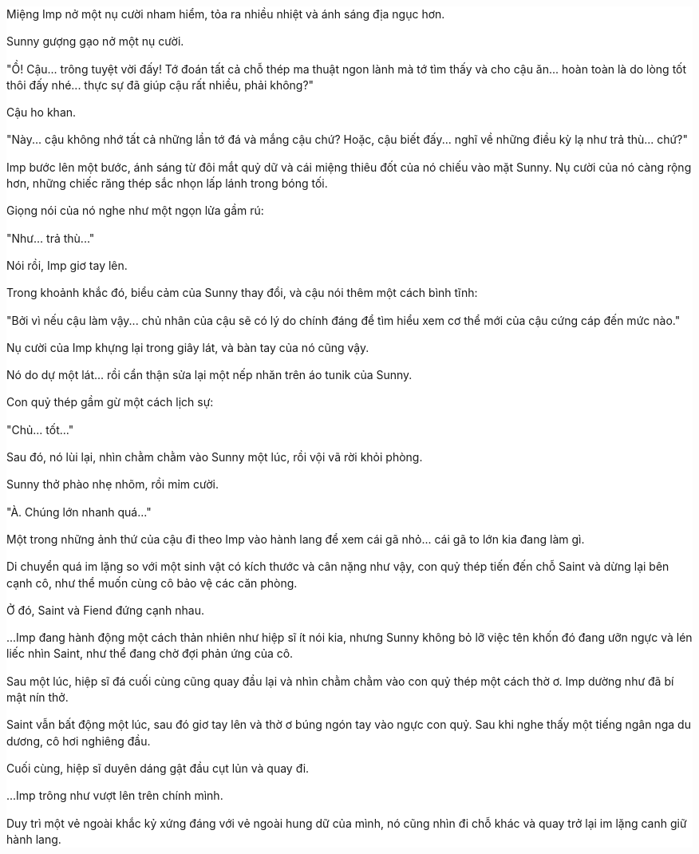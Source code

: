 Miệng Imp nở một nụ cười nham hiểm, tỏa ra nhiều nhiệt và ánh sáng địa ngục hơn.

Sunny gượng gạo nở một nụ cười.

"Ồ! Cậu... trông tuyệt vời đấy! Tớ đoán tất cả chỗ thép ma thuật ngon lành mà tớ tìm thấy và cho cậu ăn... hoàn toàn là do lòng tốt thôi đấy nhé... thực sự đã giúp cậu rất nhiều, phải không?"

Cậu ho khan.

"Này... cậu không nhớ tất cả những lần tớ đá và mắng cậu chứ? Hoặc, cậu biết đấy... nghĩ về những điều kỳ lạ như trả thù... chứ?"

Imp bước lên một bước, ánh sáng từ đôi mắt quỷ dữ và cái miệng thiêu đốt của nó chiếu vào mặt Sunny. Nụ cười của nó càng rộng hơn, những chiếc răng thép sắc nhọn lấp lánh trong bóng tối.

Giọng nói của nó nghe như một ngọn lửa gầm rú:

"Như... trả thù..."

Nói rồi, Imp giơ tay lên.

Trong khoảnh khắc đó, biểu cảm của Sunny thay đổi, và cậu nói thêm một cách bình tĩnh:

"Bởi vì nếu cậu làm vậy... chủ nhân của cậu sẽ có lý do chính đáng để tìm hiểu xem cơ thể mới của cậu cứng cáp đến mức nào."

Nụ cười của Imp khựng lại trong giây lát, và bàn tay của nó cũng vậy.

Nó do dự một lát... rồi cẩn thận sửa lại một nếp nhăn trên áo tunik của Sunny.

Con quỷ thép gầm gừ một cách lịch sự:

"Chủ... tốt..."

Sau đó, nó lùi lại, nhìn chằm chằm vào Sunny một lúc, rồi vội vã rời khỏi phòng.

Sunny thở phào nhẹ nhõm, rồi mỉm cười.

"À. Chúng lớn nhanh quá..."

Một trong những ảnh thứ của cậu đi theo Imp vào hành lang để xem cái gã nhỏ... cái gã to lớn kia đang làm gì.

Di chuyển quá im lặng so với một sinh vật có kích thước và cân nặng như vậy, con quỷ thép tiến đến chỗ Saint và dừng lại bên cạnh cô, như thể muốn cùng cô bảo vệ các căn phòng.

Ở đó, Saint và Fiend đứng cạnh nhau.

...Imp đang hành động một cách thản nhiên như hiệp sĩ ít nói kia, nhưng Sunny không bỏ lỡ việc tên khốn đó đang ưỡn ngực và lén liếc nhìn Saint, như thể đang chờ đợi phản ứng của cô.

Sau một lúc, hiệp sĩ đá cuối cùng cũng quay đầu lại và nhìn chằm chằm vào con quỷ thép một cách thờ ơ. Imp dường như đã bí mật nín thở.

Saint vẫn bất động một lúc, sau đó giơ tay lên và thờ ơ búng ngón tay vào ngực con quỷ. Sau khi nghe thấy một tiếng ngân nga du dương, cô hơi nghiêng đầu.

Cuối cùng, hiệp sĩ duyên dáng gật đầu cụt lủn và quay đi.

...Imp trông như vượt lên trên chính mình.

Duy trì một vẻ ngoài khắc kỷ xứng đáng với vẻ ngoài hung dữ của mình, nó cũng nhìn đi chỗ khác và quay trở lại im lặng canh giữ hành lang.
